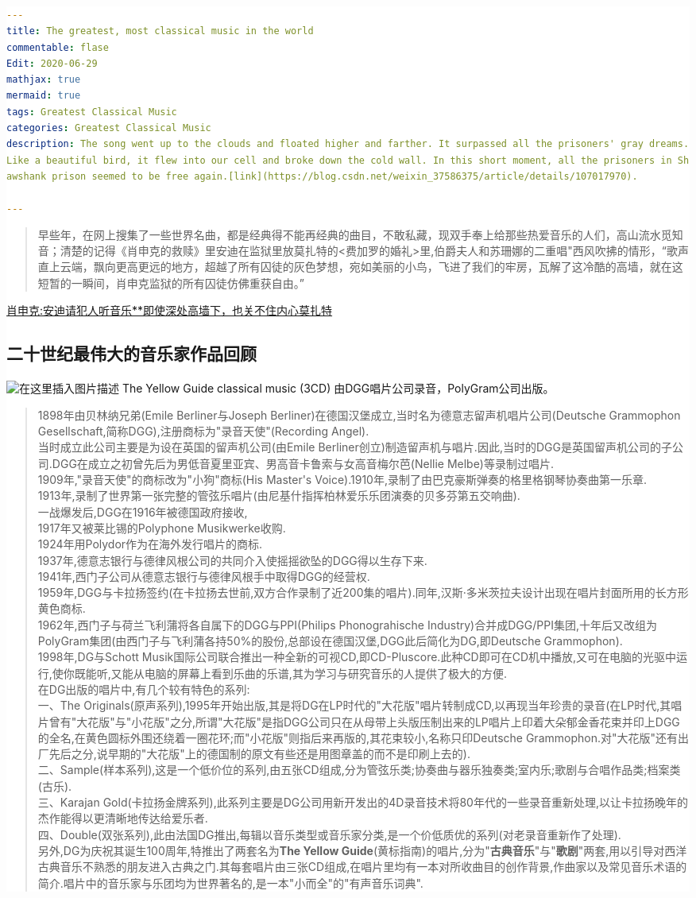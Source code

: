 ```yaml
---
title: The greatest, most classical music in the world
commentable: flase
Edit: 2020-06-29
mathjax: true
mermaid: true
tags: Greatest Classical Music
categories: Greatest Classical Music
description: The song went up to the clouds and floated higher and farther. It surpassed all the prisoners' gray dreams. Like a beautiful bird, it flew into our cell and broke down the cold wall. In this short moment, all the prisoners in Shawshank prison seemed to be free again.[link](https://blog.csdn.net/weixin_37586375/article/details/107017970).

---
```

> 早些年，在网上搜集了一些世界名曲，都是经典得不能再经典的曲目，不敢私藏，现双手奉上给那些热爱音乐的人们，高山流水觅知音；清楚的记得《肖申克的救赎》里安迪在监狱里放莫扎特的<费加罗的婚礼>里,伯爵夫人和苏珊娜的二重唱"西风吹拂的情形，“歌声直上云端，飘向更高更远的地方，超越了所有囚徒的灰色梦想，宛如美丽的小鸟，飞进了我们的牢房，瓦解了这冷酷的高墙，就在这短暂的一瞬间，肖申克监狱的所有囚徒仿佛重获自由。”

<a href="https://www.bilibili.com/video/BV1uA411t7wC?from=search&seid=15042153226513840788">肖申克:安迪请犯人听音乐**即使深处高墙下，也关不住内心莫扎特</a>

## 二十世纪最伟大的音乐家作品回顾

![在这里插入图片描述](https://img-blog.csdnimg.cn/2020062912544569.jpg#pic_center)
The Yellow Guide classical music (3CD) 由DGG唱片公司录音，PolyGram公司出版。

> 1898年由贝林纳兄弟(Emile Berliner与Joseph  Berliner)在德国汉堡成立,当时名为德意志留声机唱片公司(Deutsche Grammophon Gesellschaft,简称DGG),注册商标为"录音天使"(Recording  Angel).<br/>
> 当时成立此公司主要是为设在英国的留声机公司(由Emile Berliner创立)制造留声机与唱片.因此,当时的DGG是英国留声机公司的子公司.DGG在成立之初曾先后为男低音夏里亚宾、男高音卡鲁索与女高音梅尔芭(Nellie  Melbe)等录制过唱片.<br/>
> 1909年,"录音天使"的商标改为"小狗"商标(His Master's Voice).1910年,录制了由巴克豪斯弹奏的格里格钢琴协奏曲第一乐章.<br/>
> 1913年,录制了世界第一张完整的管弦乐唱片(由尼基什指挥柏林爱乐乐团演奏的贝多芬第五交响曲).<br/>
> 一战爆发后,DGG在1916年被德国政府接收,<br/>
> 1917年又被莱比锡的Polyphone Musikwerke收购.<br/>
> 1924年用Polydor作为在海外发行唱片的商标.<br/>
> 1937年,德意志银行与德律风根公司的共同介入使摇摇欲坠的DGG得以生存下来.<br/>
> 1941年,西门子公司从德意志银行与德律风根手中取得DGG的经营权.<br/>
> 1959年,DGG与卡拉扬签约(在卡拉扬去世前,双方合作录制了近200集的唱片).同年,汉斯·多米茨拉夫设计出现在唱片封面所用的长方形黄色商标.<br/>
> 1962年,西门子与荷兰飞利蒲将各自属下的DGG与PPI(Philips Phonograhische Industry)合并成DGG/PPI集团,十年后又改组为PolyGram集团(由西门子与飞利蒲各持50%的股份,总部设在德国汉堡,DGG此后简化为DG,即Deutsche Grammophon).<br/>
> 1998年,DG与Schott Musik国际公司联合推出一种全新的可视CD,即CD-Pluscore.此种CD即可在CD机中播放,又可在电脑的光驱中运行,使你既能听,又能从电脑的屏幕上看到乐曲的乐谱,其为学习与研究音乐的人提供了极大的方便.<br/>
> 在DG出版的唱片中,有几个较有特色的系列:<br/>
> 一、The Originals(原声系列),1995年开始出版,其是将DG在LP时代的"大花版"唱片转制成CD,以再现当年珍贵的录音(在LP时代,其唱片曾有"大花版"与"小花版"之分,所谓"大花版"是指DGG公司只在从母带上头版压制出来的LP唱片上印着大朵郁金香花束并印上DGG的全名,在黄色圆标外围还绕着一圈花环;而"小花版"则指后来再版的,其花束较小,名称只印Deutsche Grammophon.对"大花版"还有出厂先后之分,说早期的"大花版"上的德国制的原文有些还是用图章盖的而不是印刷上去的).<br/>
> 二、Sample(样本系列),这是一个低价位的系列,由五张CD组成,分为管弦乐类;协奏曲与器乐独奏类;室内乐;歌剧与合唱作品类;档案类(古乐).<br/>
> 三、Karajan  Gold(卡拉扬金牌系列),此系列主要是DG公司用新开发出的4D录音技术将80年代的一些录音重新处理,以让卡拉扬晚年的杰作能得以更清晰地传达给爱乐者.<br/>
> 四、Double(双张系列),此由法国DG推出,每辑以音乐类型或音乐家分类,是一个价低质优的系列(对老录音重新作了处理).<br/>
> 另外,DG为庆祝其诞生100周年,特推出了两套名为**The Yellow Guide**(黄标指南)的唱片,分为"**古典音乐**"与"**歌剧**"两套,用以引导对西洋古典音乐不熟悉的朋友进入古典之门.其每套唱片由三张CD组成,在唱片里均有一本对所收曲目的创作背景,作曲家以及常见音乐术语的简介.唱片中的音乐家与乐团均为世界著名的,是一本"小而全"的"有声音乐词典".<br/>

